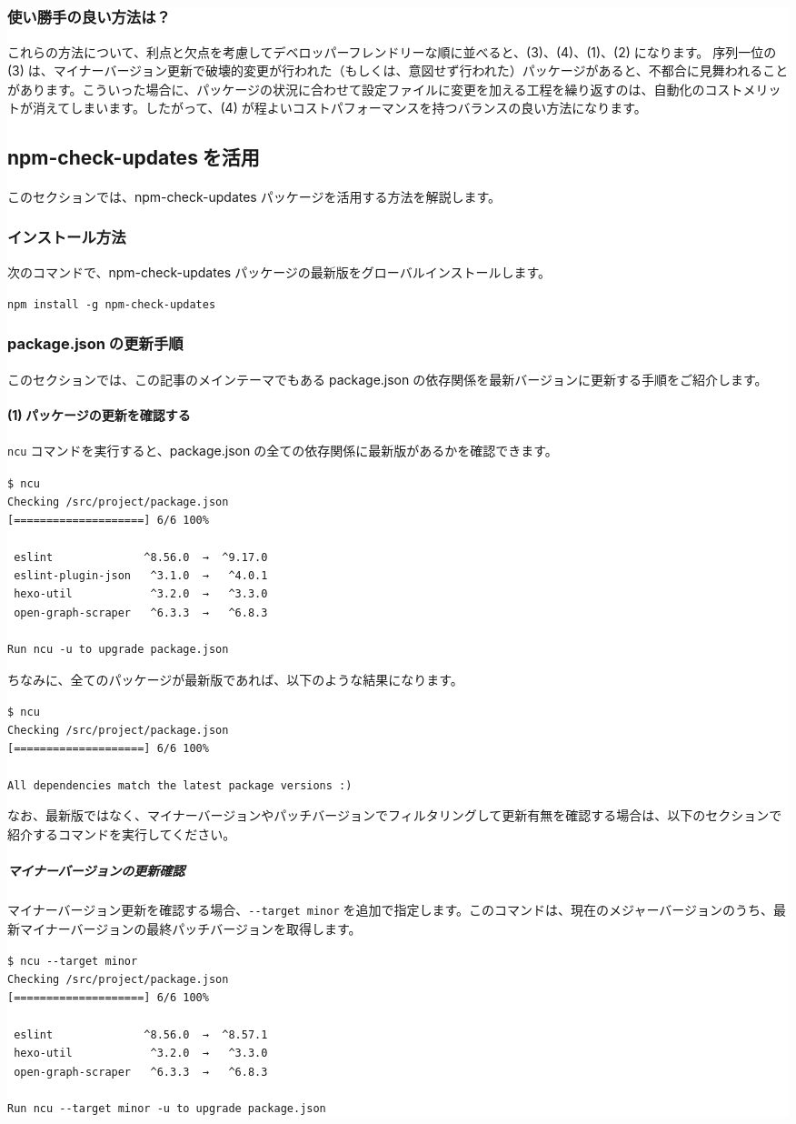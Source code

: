 ### 使い勝手の良い方法は？

これらの方法について、利点と欠点を考慮してデベロッパーフレンドリーな順に並べると、(3)、(4)、(1)、(2) になります。
序列一位の (3) は、マイナーバージョン更新で破壊的変更が行われた（もしくは、意図せず行われた）パッケージがあると、不都合に見舞われることがあります。こういった場合に、パッケージの状況に合わせて設定ファイルに変更を加える工程を繰り返すのは、自動化のコストメリットが消えてしまいます。したがって、(4) が程よいコストパフォーマンスを持つバランスの良い方法になります。

## npm-check-updates を活用

このセクションでは、npm-check-updates パッケージを活用する方法を解説します。

### インストール方法

次のコマンドで、npm-check-updates パッケージの最新版をグローバルインストールします。

```shell
npm install -g npm-check-updates
```

### package.json の更新手順

このセクションでは、この記事のメインテーマでもある package.json の依存関係を最新バージョンに更新する手順をご紹介します。

#### (1) パッケージの更新を確認する

`ncu` コマンドを実行すると、package.json の全ての依存関係に最新版があるかを確認できます。

```shell
$ ncu
Checking /src/project/package.json
[====================] 6/6 100%

 eslint              ^8.56.0  →  ^9.17.0
 eslint-plugin-json   ^3.1.0  →   ^4.0.1
 hexo-util            ^3.2.0  →   ^3.3.0
 open-graph-scraper   ^6.3.3  →   ^6.8.3

Run ncu -u to upgrade package.json
```

ちなみに、全てのパッケージが最新版であれば、以下のような結果になります。

```shell
$ ncu
Checking /src/project/package.json
[====================] 6/6 100%

All dependencies match the latest package versions :)
```

なお、最新版ではなく、マイナーバージョンやパッチバージョンでフィルタリングして更新有無を確認する場合は、以下のセクションで紹介するコマンドを実行してください。

##### マイナーバージョンの更新確認

マイナーバージョン更新を確認する場合、`--target minor` を追加で指定します。このコマンドは、現在のメジャーバージョンのうち、最新マイナーバージョンの最終パッチバージョンを取得します。

```shell
$ ncu --target minor
Checking /src/project/package.json
[====================] 6/6 100%

 eslint              ^8.56.0  →  ^8.57.1
 hexo-util            ^3.2.0  →   ^3.3.0
 open-graph-scraper   ^6.3.3  →   ^6.8.3

Run ncu --target minor -u to upgrade package.json
```
